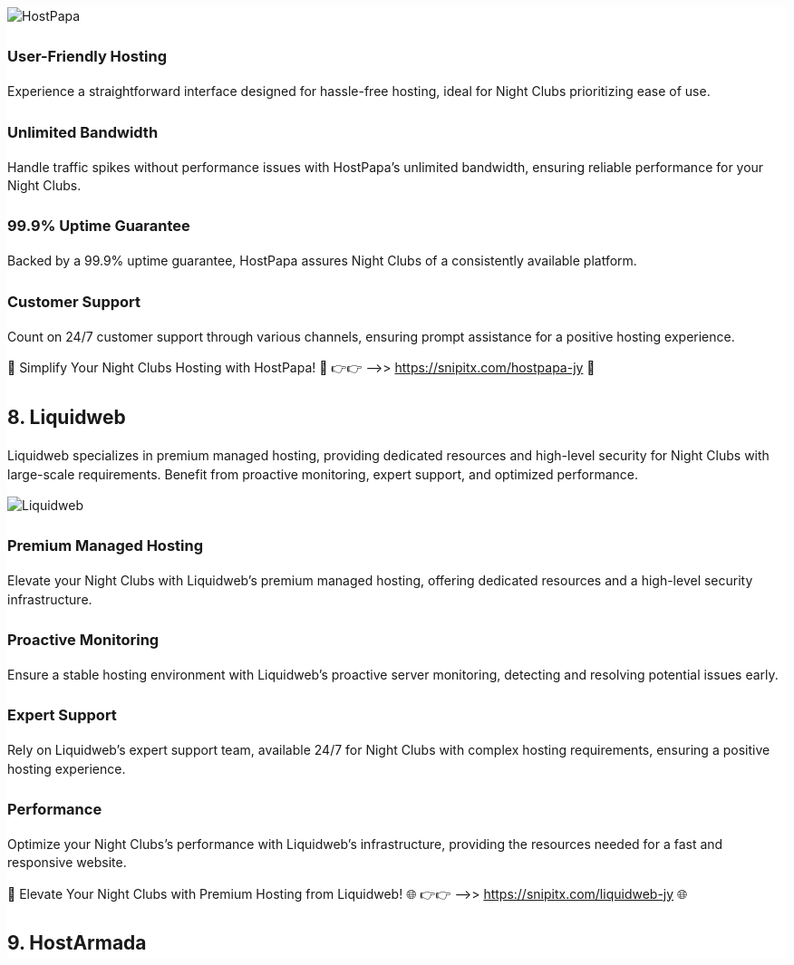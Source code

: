 ![HostPapa](https://i.imgur.com/ouDTkvl.jpeg "HostPapa Hosting")

### User-Friendly Hosting
Experience a straightforward interface designed for hassle-free hosting, ideal for Night Clubs prioritizing ease of use.

### Unlimited Bandwidth
Handle traffic spikes without performance issues with HostPapa’s unlimited bandwidth, ensuring reliable performance for your Night Clubs.

### 99.9% Uptime Guarantee
Backed by a 99.9% uptime guarantee, HostPapa assures Night Clubs of a consistently available platform.

### Customer Support
Count on 24/7 customer support through various channels, ensuring prompt assistance for a positive hosting experience.

🌈 Simplify Your Night Clubs Hosting with HostPapa! 🚀
👉👉 -->> https://snipitx.com/hostpapa-jy 🚀

## 8. Liquidweb

Liquidweb specializes in premium managed hosting, providing dedicated resources and high-level security for Night Clubs with large-scale requirements. Benefit from proactive monitoring, expert support, and optimized performance.

![Liquidweb](https://i.imgur.com/4IvT9SC.jpeg "Liquidweb Hosting")

### Premium Managed Hosting
Elevate your Night Clubs with Liquidweb’s premium managed hosting, offering dedicated resources and a high-level security infrastructure.

### Proactive Monitoring
Ensure a stable hosting environment with Liquidweb’s proactive server monitoring, detecting and resolving potential issues early.

### Expert Support
Rely on Liquidweb’s expert support team, available 24/7 for Night Clubs with complex hosting requirements, ensuring a positive hosting experience.

### Performance
Optimize your Night Clubs’s performance with Liquidweb’s infrastructure, providing the resources needed for a fast and responsive website.

🚀 Elevate Your Night Clubs with Premium Hosting from Liquidweb! 🌐
👉👉 -->> https://snipitx.com/liquidweb-jy 🌐

## 9. HostArmada
